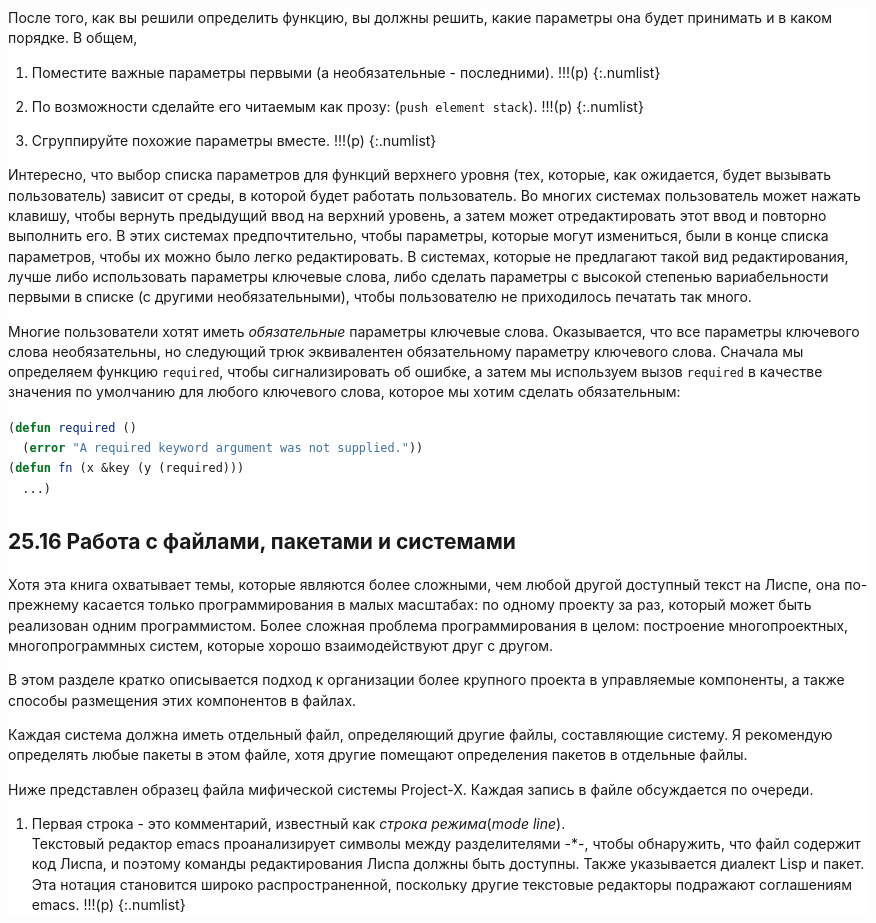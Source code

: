 После того, как вы решили определить функцию, вы должны решить, какие параметры она будет принимать и в каком порядке.
В общем,

1.  Поместите важные параметры первыми (а необязательные - последними).
!!!(p) {:.numlist}

2.  По возможности сделайте его читаемым как прозу: (`push element stack`).
!!!(p) {:.numlist}

3. Сгруппируйте похожие параметры вместе.
!!!(p) {:.numlist}

Интересно, что выбор списка параметров для функций верхнего уровня (тех, которые, как ожидается, будет вызывать пользователь) зависит от среды, в которой будет работать пользователь.
Во многих системах пользователь может нажать клавишу, чтобы вернуть предыдущий ввод на верхний уровень, а затем может отредактировать этот ввод и повторно выполнить его.
В этих системах предпочтительно, чтобы параметры, которые могут измениться, были в конце списка параметров, чтобы их можно было легко редактировать.
В системах, которые не предлагают такой вид редактирования, лучше либо использовать параметры ключевые слова, либо сделать параметры с высокой степенью вариабельности первыми в списке (с другими необязательными), чтобы пользователю не приходилось печатать так много.

Многие пользователи хотят иметь *обязательные* параметры ключевые слова.
Оказывается, что все параметры ключевого слова необязательны, но следующий трюк эквивалентен обязательному параметру ключевого слова.
Сначала мы определяем функцию `required`, чтобы сигнализировать об ошибке, а затем мы используем вызов `required` в качестве значения по умолчанию для любого ключевого слова, которое мы хотим сделать обязательным:

```lisp
(defun required ()
  (error "A required keyword argument was not supplied."))
(defun fn (x &key (y (required)))
  ...)
```

## 25.16 Работа с файлами, пакетами и системами

Хотя эта книга охватывает темы, которые являются более сложными, чем любой другой доступный текст на Лиспе, она по-прежнему касается только программирования в малых масштабах: по одному проекту за раз, который может быть реализован одним программистом.
Более сложная проблема программирования в целом: построение многопроектных, многопрограммных систем, которые хорошо взаимодействуют друг с другом.

В этом разделе кратко описывается подход к организации более крупного проекта в управляемые компоненты, а также способы размещения этих компонентов в файлах.

Каждая система должна иметь отдельный файл, определяющий другие файлы, составляющие систему.
Я рекомендую определять любые пакеты в этом файле, хотя другие помещают определения пакетов в отдельные файлы.

Ниже представлен образец файла мифической системы Project-X.
Каждая запись в файле обсуждается по очереди.

1.  Первая строка - это комментарий, известный как *строка режима*(*mode line*).  
Текстовый редактор emacs проанализирует символы между разделителями -*-, чтобы обнаружить, что файл содержит код Лиспа, и поэтому команды редактирования Лиспа должны быть доступны.
Также указывается диалект Lisp и пакет.
Эта нотация становится широко распространенной, поскольку другие текстовые редакторы подражают соглашениям emacs.
!!!(p) {:.numlist}
